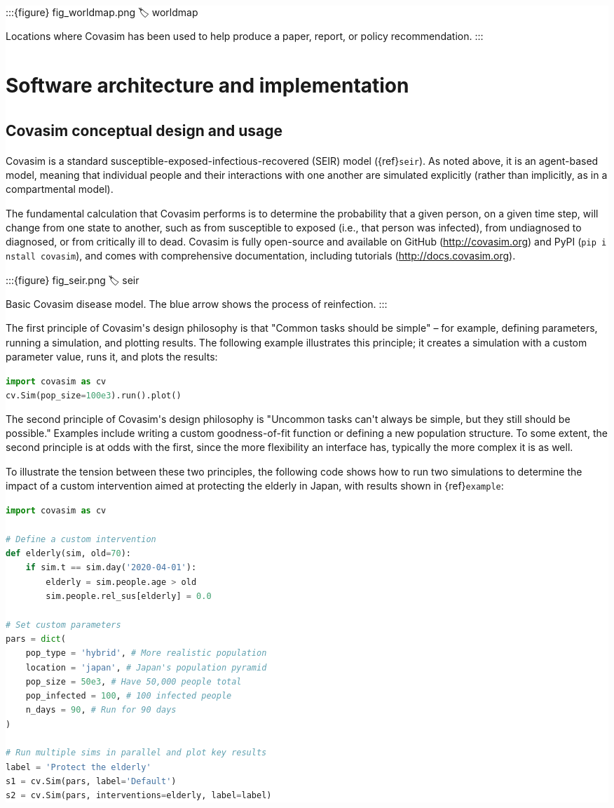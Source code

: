 :::{figure} fig_worldmap.png
:label: worldmap

Locations where Covasim has been used to help produce a paper, report, or policy recommendation.
:::

# Software architecture and implementation

## Covasim conceptual design and usage

Covasim is a standard susceptible-exposed-infectious-recovered (SEIR) model ({ref}`seir`). As noted above, it is an agent-based model, meaning that individual people and their interactions with one another are simulated explicitly (rather than implicitly, as in a compartmental model).

The fundamental calculation that Covasim performs is to determine the probability that a given person, on a given time step, will change from one state to another, such as from susceptible to exposed (i.e., that person was infected), from undiagnosed to diagnosed, or from critically ill to dead. Covasim is fully open-source and available on GitHub (<http://covasim.org>) and PyPI (`pip install covasim`), and comes with comprehensive documentation, including tutorials (<http://docs.covasim.org>).

:::{figure} fig_seir.png
:label: seir

Basic Covasim disease model. The blue arrow shows the process of reinfection.
:::

The first principle of Covasim's design philosophy is that "Common tasks should be simple" – for example, defining parameters, running a simulation, and plotting results. The following example illustrates this principle; it creates a simulation with a custom parameter value, runs it, and plots the results:

```python
import covasim as cv
cv.Sim(pop_size=100e3).run().plot()
```

The second principle of Covasim's design philosophy is "Uncommon tasks can't always be simple, but they still should be possible." Examples include writing a custom goodness-of-fit function or defining a new population structure. To some extent, the second principle is at odds with the first, since the more flexibility an interface has, typically the more complex it is as well.

To illustrate the tension between these two principles, the following code shows how to run two simulations to determine the impact of a custom intervention aimed at protecting the elderly in Japan, with results shown in {ref}`example`:

```python
import covasim as cv

# Define a custom intervention
def elderly(sim, old=70):
    if sim.t == sim.day('2020-04-01'):
        elderly = sim.people.age > old
        sim.people.rel_sus[elderly] = 0.0

# Set custom parameters
pars = dict(
    pop_type = 'hybrid', # More realistic population
    location = 'japan', # Japan's population pyramid
    pop_size = 50e3, # Have 50,000 people total
    pop_infected = 100, # 100 infected people
    n_days = 90, # Run for 90 days
)

# Run multiple sims in parallel and plot key results
label = 'Protect the elderly'
s1 = cv.Sim(pars, label='Default')
s2 = cv.Sim(pars, interventions=elderly, label=label)
```

[^footnote-1]: Other similar philosophical statements include "The manifesto of Matplotlib is: simple and common tasks should be simple to perform; provide options for more complex tasks" ([Data Processing Using Python](https://pt.coursera.org/lecture/python-data-processing/2-fundamentals-of-python-plotting-xMQeE)) and "Simple, common tasks should be simple to perform; Options should be provided to enable more complex tasks" ([Instrumental](https://instrumental-lib.readthedocs.io/en/stable/developer.html)).